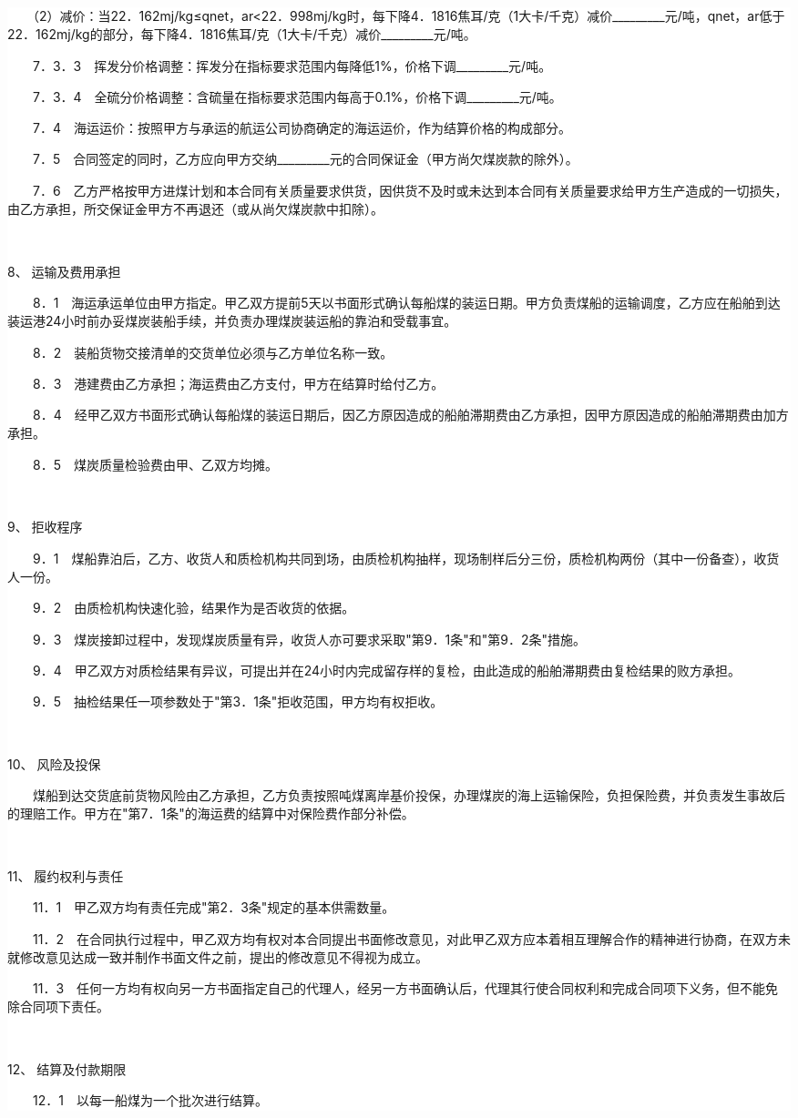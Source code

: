 　　（2）减价：当22．162mj/kg≤qnet，ar&lt;22．998mj/kg时，每下降4．1816焦耳/克（1大卡/千克）减价_________元/吨，qnet，ar低于22．162mj/kg的部分，每下降4．1816焦耳/克（1大卡/千克）减价_________元/吨。

　　7．3．3　挥发分价格调整：挥发分在指标要求范围内每降低1%，价格下调_________元/吨。

　　7．3．4　全硫分价格调整：含硫量在指标要求范围内每高于0.1%，价格下调_________元/吨。

　　7．4　海运运价：按照甲方与承运的航运公司协商确定的海运运价，作为结算价格的构成部分。

　　7．5　合同签定的同时，乙方应向甲方交纳_________元的合同保证金（甲方尚欠煤炭款的除外）。

　　7．6　乙方严格按甲方进煤计划和本合同有关质量要求供货，因供货不及时或未达到本合同有关质量要求给甲方生产造成的一切损失，由乙方承担，所交保证金甲方不再退还（或从尚欠煤炭款中扣除）。

　　

8、
运输及费用承担

　　8．1　海运承运单位由甲方指定。甲乙双方提前5天以书面形式确认每船煤的装运日期。甲方负责煤船的运输调度，乙方应在船舶到达装运港24小时前办妥煤炭装船手续，并负责办理煤炭装运船的靠泊和受载事宜。

　　8．2　装船货物交接清单的交货单位必须与乙方单位名称一致。

　　8．3　港建费由乙方承担；海运费由乙方支付，甲方在结算时给付乙方。

　　8．4　经甲乙双方书面形式确认每船煤的装运日期后，因乙方原因造成的船舶滞期费由乙方承担，因甲方原因造成的船舶滞期费由加方承担。

　　8．5　煤炭质量检验费由甲、乙双方均摊。

　　

9、
拒收程序

　　9．1　煤船靠泊后，乙方、收货人和质检机构共同到场，由质检机构抽样，现场制样后分三份，质检机构两份（其中一份备查），收货人一份。

　　9．2　由质检机构快速化验，结果作为是否收货的依据。

　　9．3　煤炭接卸过程中，发现煤炭质量有异，收货人亦可要求采取"第9．1条"和"第9．2条"措施。

　　9．4　甲乙双方对质检结果有异议，可提出并在24小时内完成留存样的复检，由此造成的船舶滞期费由复检结果的败方承担。

　　9．5　抽检结果任一项参数处于"第3．1条"拒收范围，甲方均有权拒收。

　　

10、
风险及投保

　　煤船到达交货底前货物风险由乙方承担，乙方负责按照吨煤离岸基价投保，办理煤炭的海上运输保险，负担保险费，并负责发生事故后的理赔工作。甲方在"第7．1条"的海运费的结算中对保险费作部分补偿。

　　

11、
履约权利与责任

　　11．1　甲乙双方均有责任完成"第2．3条"规定的基本供需数量。

　　11．2　在合同执行过程中，甲乙双方均有权对本合同提出书面修改意见，对此甲乙双方应本着相互理解合作的精神进行协商，在双方未就修改意见达成一致并制作书面文件之前，提出的修改意见不得视为成立。

　　11．3　任何一方均有权向另一方书面指定自己的代理人，经另一方书面确认后，代理其行使合同权利和完成合同项下义务，但不能免除合同项下责任。

　　

12、
结算及付款期限

　　12．1　以每一船煤为一个批次进行结算。
